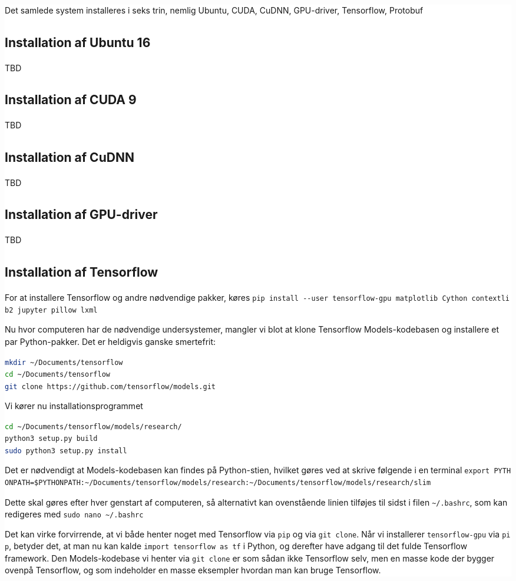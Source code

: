 Det samlede system installeres i seks trin, nemlig Ubuntu, CUDA, CuDNN, GPU-driver, Tensorflow, Protobuf

## Installation af Ubuntu 16

TBD

## Installation af CUDA 9

TBD

## Installation af CuDNN

TBD

## Installation af GPU-driver

TBD

## Installation af Tensorflow

For at installere Tensorflow og andre nødvendige pakker, køres
`pip install --user tensorflow-gpu matplotlib Cython contextlib2 jupyter pillow lxml`

Nu hvor computeren har de nødvendige undersystemer, mangler vi blot at klone Tensorflow Models-kodebasen og installere et par Python-pakker. Det er heldigvis ganske smertefrit:

```bash
mkdir ~/Documents/tensorflow
cd ~/Documents/tensorflow
git clone https://github.com/tensorflow/models.git
```

Vi kører nu installationsprogrammet

```bash
cd ~/Documents/tensorflow/models/research/
python3 setup.py build
sudo python3 setup.py install
```

Det er nødvendigt at Models-kodebasen kan findes på Python-stien, hvilket gøres ved at skrive følgende i en terminal
`export PYTHONPATH=$PYTHONPATH:~/Documents/tensorflow/models/research:~/Documents/tensorflow/models/research/slim`

Dette skal gøres efter hver genstart af computeren, så alternativt kan ovenstående linien tilføjes til sidst i filen `~/.bashrc`, som kan redigeres med `sudo nano ~/.bashrc`

Det kan virke forvirrende, at vi både henter noget med Tensorflow via `pip` og via `git clone`. Når vi installerer `tensorflow-gpu` via `pip`, betyder det, at man nu kan kalde
`import tensorflow as tf` i Python, og derefter have adgang til det fulde Tensorflow framework. Den Models-kodebase vi henter via `git clone` er som sådan ikke Tensorflow selv, men en masse kode der bygger ovenpå Tensorflow, og som indeholder en masse eksempler hvordan man kan bruge Tensorflow.
